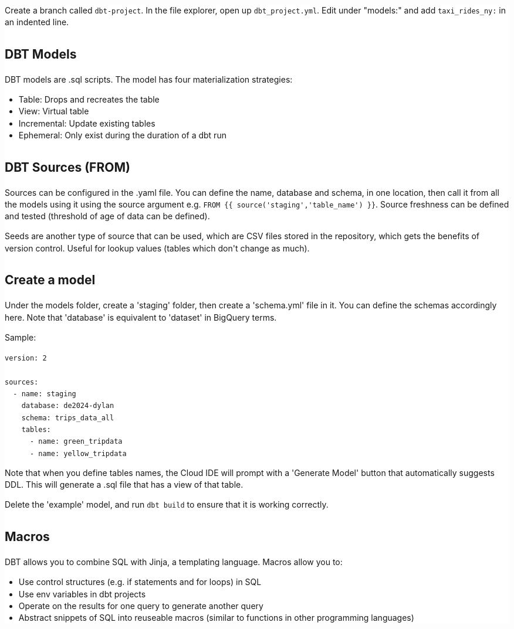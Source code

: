 Create a branch called `dbt-project`. In the file explorer, open up `dbt_project.yml`. Edit under "models:" and add `taxi_rides_ny:` in an indented line.

## DBT Models
DBT models are .sql scripts. The model has four materialization strategies: 
* Table: Drops and recreates the table
* View: Virtual table
* Incremental: Update existing tables
* Ephemeral: Only exist during the duration of a dbt run

## DBT Sources (FROM)
Sources can be configured in the .yaml file. You can define the name, database and schema, in one location, then call it from all the models using it using the source argument e.g. `FROM {{ source('staging','table_name') }}`. Source freshness can be defined and tested (threshold of age of data can be defined). 

Seeds are another type of source that can be used, which are CSV files stored in the repository, which gets the benefits of version control. Useful for lookup values (tables which don't change as much).

## Create a model
Under the models folder, create a 'staging' folder, then create a 'schema.yml' file in it. You can define the schemas accordingly here. Note that 'database' is equivalent to 'dataset' in BigQuery terms.

Sample:
```
version: 2

sources:
  - name: staging
    database: de2024-dylan
    schema: trips_data_all
    tables:
      - name: green_tripdata
      - name: yellow_tripdata
```

Note that when you define tables names, the Cloud IDE will prompt with a 'Generate Model' button that automatically suggests DDL. This will generate a .sql file that has a view of that table.

Delete the 'example' model, and run `dbt build` to ensure that it is working correctly.

## Macros
DBT allows you to combine SQL with Jinja, a templating language. Macros allow you to:

* Use control structures (e.g. if statements and for loops) in SQL
* Use env variables in dbt projects
* Operate on the results for one query to generate another query
* Abstract snippets of SQL into reuseable macros (similar to functions in other programming languages)
